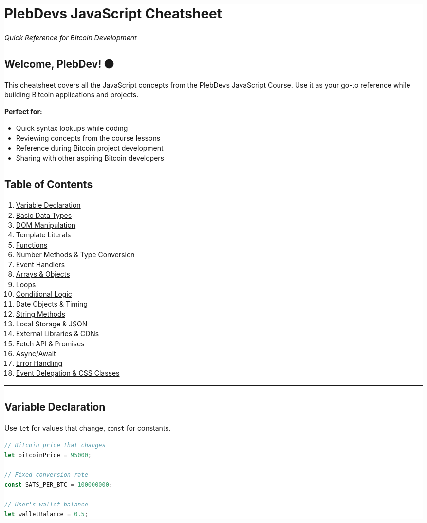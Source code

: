 # PlebDevs JavaScript Cheatsheet
*Quick Reference for Bitcoin Development*

## Welcome, PlebDev! 🟠

This cheatsheet covers all the JavaScript concepts from the PlebDevs JavaScript Course. Use it as your go-to reference while building Bitcoin applications and projects.

**Perfect for:**
- Quick syntax lookups while coding
- Reviewing concepts from the course lessons
- Reference during Bitcoin project development
- Sharing with other aspiring Bitcoin developers

## Table of Contents

1. [Variable Declaration](#variable-declaration)
2. [Basic Data Types](#basic-data-types)
3. [DOM Manipulation](#dom-manipulation)
4. [Template Literals](#template-literals)
5. [Functions](#functions)
6. [Number Methods & Type Conversion](#number-methods--type-conversion)
7. [Event Handlers](#event-handlers)
8. [Arrays & Objects](#arrays--objects)
9. [Loops](#loops)
10. [Conditional Logic](#conditional-logic)
11. [Date Objects & Timing](#date-objects--timing)
12. [String Methods](#string-methods)
13. [Local Storage & JSON](#local-storage--json)
14. [External Libraries & CDNs](#external-libraries--cdns)
15. [Fetch API & Promises](#fetch-api--promises)
16. [Async/Await](#asyncawait)
17. [Error Handling](#error-handling)
18. [Event Delegation & CSS Classes](#event-delegation--css-classes)

---

## Variable Declaration

Use `let` for values that change, `const` for constants.

```javascript
// Bitcoin price that changes
let bitcoinPrice = 95000;

// Fixed conversion rate
const SATS_PER_BTC = 100000000;

// User's wallet balance
let walletBalance = 0.5;
```
